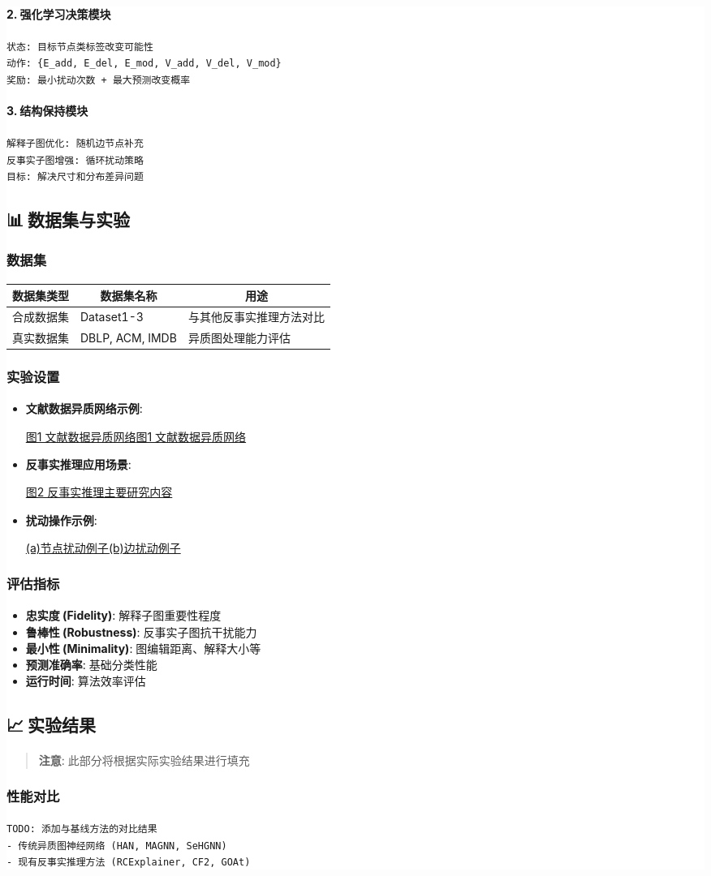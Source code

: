 #### 2. 强化学习决策模块
```
状态: 目标节点类标签改变可能性
动作: {E_add, E_del, E_mod, V_add, V_del, V_mod}
奖励: 最小扰动次数 + 最大预测改变概率
```

#### 3. 结构保持模块
```
解释子图优化: 随机边节点补充
反事实子图增强: 循环扰动策略
目标: 解决尺寸和分布差异问题
```

## 📊 数据集与实验

### 数据集
| 数据集类型 | 数据集名称 | 用途 |
|------------|------------|------|
| 合成数据集 | Dataset1-3 | 与其他反事实推理方法对比 |
| 真实数据集 | DBLP, ACM, IMDB | 异质图处理能力评估 |

### 实验设置
- **文献数据异质网络示例**:
  
  [图1 文献数据异质网络](https://github.com/toxic233/my_Practical_task/blob/main/image/%E5%9B%BE%E7%89%871.png)[图1 文献数据异质网络](image/图片2.png)

- **反事实推理应用场景**:
  
  [图2 反事实推理主要研究内容](image/图片3.png)

- **扰动操作示例**:
  
  [(a)节点扰动例子](image/图片4.png)[(b)边扰动例子](image/图片5.png)

### 评估指标
- **忠实度 (Fidelity)**: 解释子图重要性程度
- **鲁棒性 (Robustness)**: 反事实子图抗干扰能力  
- **最小性 (Minimality)**: 图编辑距离、解释大小等
- **预测准确率**: 基础分类性能
- **运行时间**: 算法效率评估

## 📈 实验结果

> **注意**: 此部分将根据实际实验结果进行填充

### 性能对比
```
TODO: 添加与基线方法的对比结果
- 传统异质图神经网络 (HAN, MAGNN, SeHGNN)
- 现有反事实推理方法 (RCExplainer, CF2, GOAt)
```
